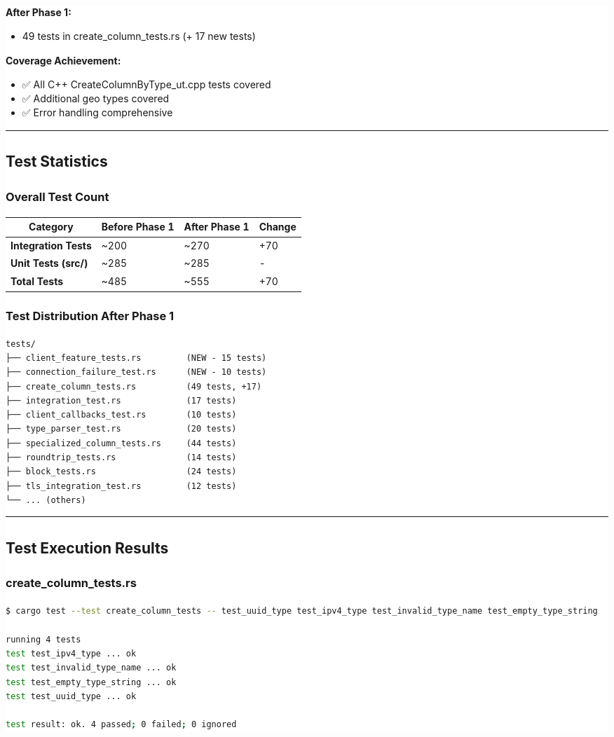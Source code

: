 **After Phase 1:**
- 49 tests in create_column_tests.rs (+ 17 new tests)

**Coverage Achievement:**
- ✅ All C++ CreateColumnByType_ut.cpp tests covered
- ✅ Additional geo types covered
- ✅ Error handling comprehensive

---

## Test Statistics

### Overall Test Count

| Category | Before Phase 1 | After Phase 1 | Change |
|----------|----------------|---------------|---------|
| **Integration Tests** | ~200 | ~270 | +70 |
| **Unit Tests (src/)** | ~285 | ~285 | - |
| **Total Tests** | ~485 | ~555 | +70 |

### Test Distribution After Phase 1

```
tests/
├── client_feature_tests.rs         (NEW - 15 tests)
├── connection_failure_test.rs      (NEW - 10 tests)
├── create_column_tests.rs          (49 tests, +17)
├── integration_test.rs             (17 tests)
├── client_callbacks_test.rs        (10 tests)
├── type_parser_test.rs             (20 tests)
├── specialized_column_tests.rs     (44 tests)
├── roundtrip_tests.rs              (14 tests)
├── block_tests.rs                  (24 tests)
├── tls_integration_test.rs         (12 tests)
└── ... (others)
```

---

## Test Execution Results

### create_column_tests.rs

```bash
$ cargo test --test create_column_tests -- test_uuid_type test_ipv4_type test_invalid_type_name test_empty_type_string

running 4 tests
test test_ipv4_type ... ok
test test_invalid_type_name ... ok
test test_empty_type_string ... ok
test test_uuid_type ... ok

test result: ok. 4 passed; 0 failed; 0 ignored
```
